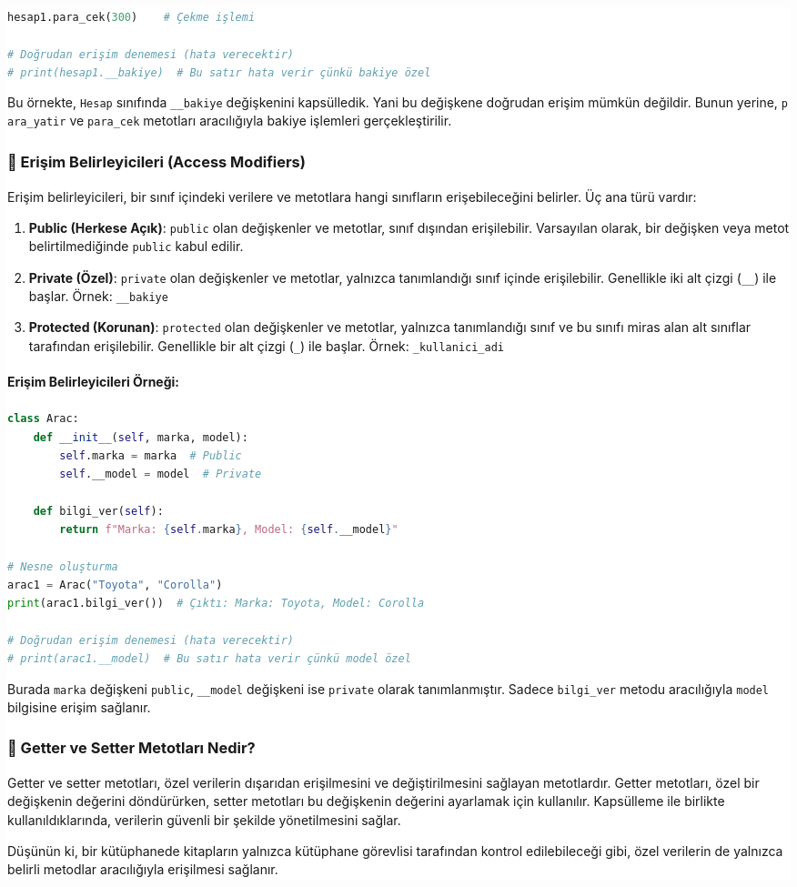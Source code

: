 ```python
hesap1.para_cek(300)    # Çekme işlemi

# Doğrudan erişim denemesi (hata verecektir)
# print(hesap1.__bakiye)  # Bu satır hata verir çünkü bakiye özel
```

Bu örnekte, `Hesap` sınıfında `__bakiye` değişkenini kapsülledik. Yani bu değişkene doğrudan erişim mümkün değildir. Bunun yerine, `para_yatir` ve `para_cek` metotları aracılığıyla bakiye işlemleri gerçekleştirilir.

### 📌 Erişim Belirleyicileri (Access Modifiers)
Erişim belirleyicileri, bir sınıf içindeki verilere ve metotlara hangi sınıfların erişebileceğini belirler. Üç ana türü vardır:

1. **Public (Herkese Açık)**: `public` olan değişkenler ve metotlar, sınıf dışından erişilebilir. Varsayılan olarak, bir değişken veya metot belirtilmediğinde `public` kabul edilir.
   
2. **Private (Özel)**: `private` olan değişkenler ve metotlar, yalnızca tanımlandığı sınıf içinde erişilebilir. Genellikle iki alt çizgi (`__`) ile başlar. Örnek: `__bakiye`

3. **Protected (Korunan)**: `protected` olan değişkenler ve metotlar, yalnızca tanımlandığı sınıf ve bu sınıfı miras alan alt sınıflar tarafından erişilebilir. Genellikle bir alt çizgi (`_`) ile başlar. Örnek: `_kullanici_adi`

#### Erişim Belirleyicileri Örneği:
```python
class Arac:
    def __init__(self, marka, model):
        self.marka = marka  # Public
        self.__model = model  # Private

    def bilgi_ver(self):
        return f"Marka: {self.marka}, Model: {self.__model}"

# Nesne oluşturma
arac1 = Arac("Toyota", "Corolla")
print(arac1.bilgi_ver())  # Çıktı: Marka: Toyota, Model: Corolla

# Doğrudan erişim denemesi (hata verecektir)
# print(arac1.__model)  # Bu satır hata verir çünkü model özel
```

Burada `marka` değişkeni `public`, `__model` değişkeni ise `private` olarak tanımlanmıştır. Sadece `bilgi_ver` metodu aracılığıyla `model` bilgisine erişim sağlanır.

### 📌 Getter ve Setter Metotları Nedir?
Getter ve setter metotları, özel verilerin dışarıdan erişilmesini ve değiştirilmesini sağlayan metotlardır. Getter metotları, özel bir değişkenin değerini döndürürken, setter metotları bu değişkenin değerini ayarlamak için kullanılır. Kapsülleme ile birlikte kullanıldıklarında, verilerin güvenli bir şekilde yönetilmesini sağlar.

Düşünün ki, bir kütüphanede kitapların yalnızca kütüphane görevlisi tarafından kontrol edilebileceği gibi, özel verilerin de yalnızca belirli metodlar aracılığıyla erişilmesi sağlanır.
